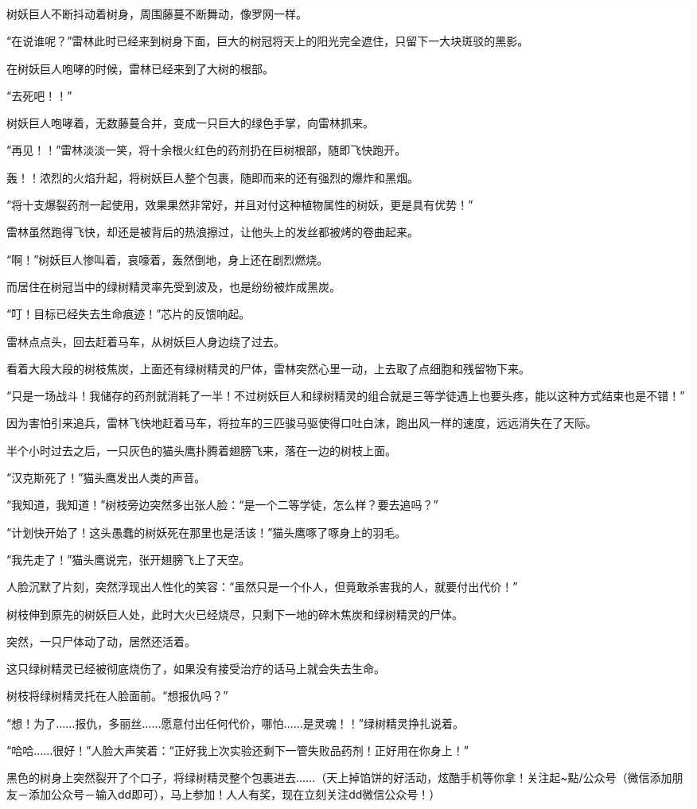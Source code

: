   树妖巨人不断抖动着树身，周围藤蔓不断舞动，像罗网一样。

  “在说谁呢？”雷林此时已经来到树身下面，巨大的树冠将天上的阳光完全遮住，只留下一大块斑驳的黑影。

  在树妖巨人咆哮的时候，雷林已经来到了大树的根部。

  “去死吧！！”

  树妖巨人咆哮着，无数藤蔓合并，变成一只巨大的绿色手掌，向雷林抓来。

  “再见！！”雷林淡淡一笑，将十余根火红色的药剂扔在巨树根部，随即飞快跑开。

  轰！！浓烈的火焰升起，将树妖巨人整个包裹，随即而来的还有强烈的爆炸和黑烟。

  “将十支爆裂药剂一起使用，效果果然非常好，并且对付这种植物属性的树妖，更是具有优势！”

  雷林虽然跑得飞快，却还是被背后的热浪擦过，让他头上的发丝都被烤的卷曲起来。

  “啊！”树妖巨人惨叫着，哀嚎着，轰然倒地，身上还在剧烈燃烧。

  而居住在树冠当中的绿树精灵率先受到波及，也是纷纷被炸成黑炭。

  “叮！目标已经失去生命痕迹！”芯片的反馈响起。

  雷林点点头，回去赶着马车，从树妖巨人身边绕了过去。

  看着大段大段的树枝焦炭，上面还有绿树精灵的尸体，雷林突然心里一动，上去取了点细胞和残留物下来。

  “只是一场战斗！我储存的药剂就消耗了一半！不过树妖巨人和绿树精灵的组合就是三等学徒遇上也要头疼，能以这种方式结束也是不错！”

  因为害怕引来追兵，雷林飞快地赶着马车，将拉车的三匹骏马驱使得口吐白沫，跑出风一样的速度，远远消失在了天际。

  半个小时过去之后，一只灰色的猫头鹰扑腾着翅膀飞来，落在一边的树枝上面。

  “汉克斯死了！”猫头鹰发出人类的声音。

  “我知道，我知道！”树枝旁边突然多出张人脸：“是一个二等学徒，怎么样？要去追吗？”

  “计划快开始了！这头愚蠢的树妖死在那里也是活该！”猫头鹰啄了啄身上的羽毛。

  “我先走了！”猫头鹰说完，张开翅膀飞上了天空。

  人脸沉默了片刻，突然浮现出人性化的笑容：“虽然只是一个仆人，但竟敢杀害我的人，就要付出代价！”

  树枝伸到原先的树妖巨人处，此时大火已经烧尽，只剩下一地的碎木焦炭和绿树精灵的尸体。

  突然，一只尸体动了动，居然还活着。

  这只绿树精灵已经被彻底烧伤了，如果没有接受治疗的话马上就会失去生命。

  树枝将绿树精灵托在人脸面前。“想报仇吗？”

  “想！为了……报仇，多丽丝……愿意付出任何代价，哪怕……是灵魂！！”绿树精灵挣扎说着。

  “哈哈……很好！”人脸大声笑着：“正好我上次实验还剩下一管失败品药剂！正好用在你身上！”

  黑色的树身上突然裂开了个口子，将绿树精灵整个包裹进去……（天上掉馅饼的好活动，炫酷手机等你拿！关注起~點/公众号（微信添加朋友－添加公众号－输入dd即可），马上参加！人人有奖，现在立刻关注dd微信公众号！）

